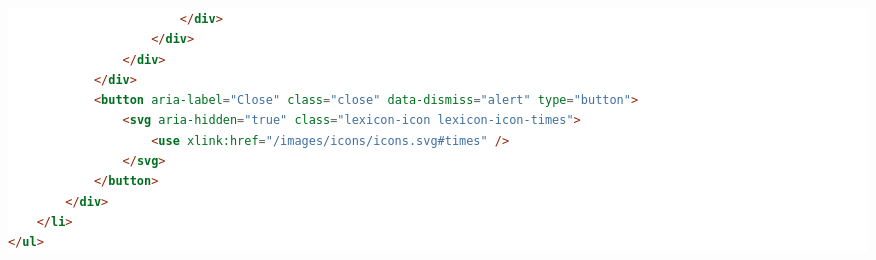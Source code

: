 ```html
						</div>
					</div>
				</div>
			</div>
			<button aria-label="Close" class="close" data-dismiss="alert" type="button">
				<svg aria-hidden="true" class="lexicon-icon lexicon-icon-times">
					<use xlink:href="/images/icons/icons.svg#times" />
				</svg>
			</button>
		</div>
	</li>
</ul>
```

</article>